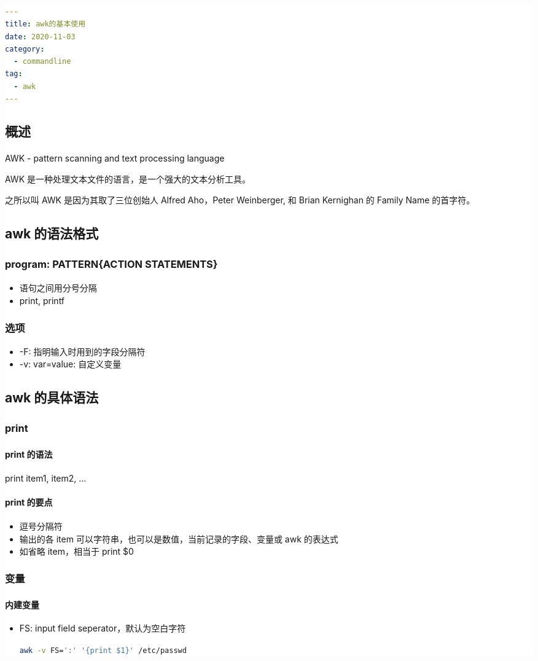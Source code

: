 ```yaml
---
title: awk的基本使用
date: 2020-11-03
category:
  - commandline
tag:
  - awk
---
```


## 概述

AWK - pattern scanning and text processing language

AWK 是一种处理文本文件的语言，是一个强大的文本分析工具。

之所以叫 AWK 是因为其取了三位创始人 Alfred Aho，Peter Weinberger, 和 Brian Kernighan 的 Family Name 的首字符。

## awk 的语法格式

### program: PATTERN{ACTION STATEMENTS}

- 语句之间用分号分隔
- print, printf

### 选项

- -F: 指明输入时用到的字段分隔符
- -v: var=value: 自定义变量

## awk 的具体语法

### print

#### print 的语法

print item1, item2, ...

#### print 的要点

- 逗号分隔符
- 输出的各 item 可以字符串，也可以是数值，当前记录的字段、变量或 awk 的表达式
- 如省略 item，相当于 print \$0

### 变量

#### 内建变量

- FS: input field seperator，默认为空白字符

  ```bash
  awk -v FS=':' '{print $1}' /etc/passwd
  ```
